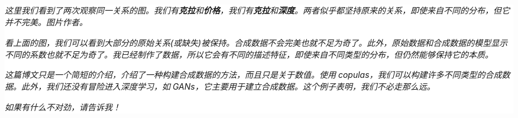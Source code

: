 *这里我们看到了两次观察同一关系的图。我们有**克拉**和**价格**，我们有**克拉**和**深度**。两者似乎都坚持原来的关系，即使来自不同的分布，但它并不完美。图片作者。*

*看上面的图，我们可以看到大部分的原始关系(或缺失)被保持。合成数据不会完美也就不足为奇了。此外，原始数据和合成数据的模型显示不同的系数也就不足为奇了。我已经制作了数据，所以它会有不同的描述特征，即使来自不同类型的分布，但仍然能够保持它的本质。*

*这篇博文只是一个简短的介绍，介绍了一种构建合成数据的方法，而且只是关于数值。使用 copulas，我们可以构建许多不同类型的合成数据。此外，我们还没有冒险进入深度学习，如 GANs，它主要用于建立合成数据。这个例子表明，我们不必走那么远。*

*如果有什么不对劲，请告诉我！*